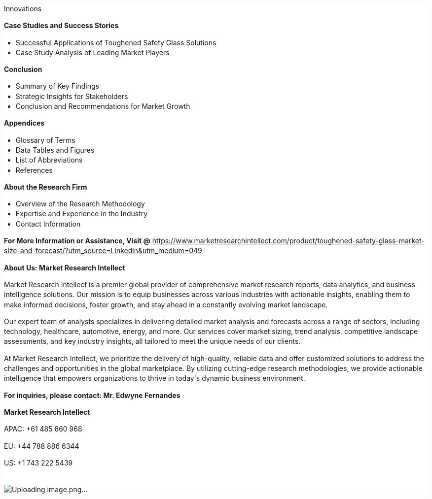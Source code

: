 Innovations</li></ul><p><strong>Case Studies and Success Stories</strong></p><ul><li>Successful Applications of Toughened Safety Glass Solutions</li><li>Case Study Analysis of Leading Market Players</li></ul><p><strong>Conclusion</strong></p><ul><li>Summary of Key Findings</li><li>Strategic Insights for Stakeholders</li><li>Conclusion and Recommendations for Market Growth</li></ul><p><strong>Appendices</strong></p><ul><li>Glossary of Terms</li><li>Data Tables and Figures</li><li>List of Abbreviations</li><li>References</li></ul><p><strong>About the Research Firm</strong></p><ul><li>Overview of the Research Methodology</li><li>Expertise and Experience in the Industry</li><li>Contact Information</li></ul></div><div class="article-main__content" data-test-id="publishing-text-block"><p><span class="font-[700]"><strong>For More Information or Assistance, Visit @</strong>&nbsp;<a href="https://www.marketresearchintellect.com/product/toughened-safety-glass-market-size-and-forecast/?utm_source=Linkedin&utm_medium=049">https://www.marketresearchintellect.com/product/toughened-safety-glass-market-size-and-forecast/?utm_source=Linkedin&utm_medium=049</a></span></p><p><strong>About Us: Market Research Intellect</strong></p><p>Market Research Intellect is a premier global provider of comprehensive market research reports, data analytics, and business intelligence solutions. Our mission is to equip businesses across various industries with actionable insights, enabling them to make informed decisions, foster growth, and stay ahead in a constantly evolving market landscape.</p><p>Our expert team of analysts specializes in delivering detailed market analysis and forecasts across a range of sectors, including technology, healthcare, automotive, energy, and more. Our services cover market sizing, trend analysis, competitive landscape assessments, and key industry insights, all tailored to meet the unique needs of our clients.</p><p>At Market Research Intellect, we prioritize the delivery of high-quality, reliable data and offer customized solutions to address the challenges and opportunities in the global marketplace. By utilizing cutting-edge research methodologies, we provide actionable intelligence that empowers organizations to thrive in today's dynamic business environment.</p><p><strong>For inquiries, please contact: Mr. Edwyne Fernandes</strong></p><p><strong>Market Research Intellect</strong></p><p>APAC: +61 485 860 968</p><p>EU: +44 788 886 6344</p><p>US: +1 743 222 5439</p></div><div class="article-main__content" data-test-id="publishing-text-block">&nbsp;</div>
![Uploading image.png…]()
